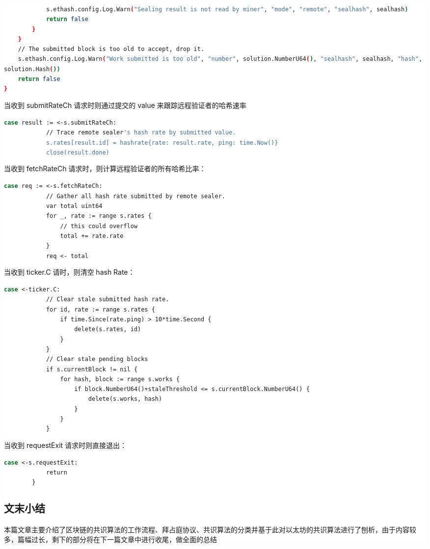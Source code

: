 ```bash
            s.ethash.config.Log.Warn("Sealing result is not read by miner", "mode", "remote", "sealhash", sealhash)
            return false
        }
    }
    // The submitted block is too old to accept, drop it.
    s.ethash.config.Log.Warn("Work submitted is too old", "number", solution.NumberU64(), "sealhash", sealhash, "hash", solution.Hash())
    return false
}
```

当收到 submitRateCh 请求时则通过提交的 value 来跟踪远程验证者的哈希速率

```bash
case result := <-s.submitRateCh:
            // Trace remote sealer's hash rate by submitted value.
            s.rates[result.id] = hashrate{rate: result.rate, ping: time.Now()}
            close(result.done)
```

当收到 fetchRateCh 请求时，则计算远程验证者的所有哈希比率：

```bash
case req := <-s.fetchRateCh:
            // Gather all hash rate submitted by remote sealer.
            var total uint64
            for _, rate := range s.rates {
                // this could overflow
                total += rate.rate
            }
            req <- total
```

当收到 ticker.C 请时，则清空 hash Rate：

```bash
case <-ticker.C:
            // Clear stale submitted hash rate.
            for id, rate := range s.rates {
                if time.Since(rate.ping) > 10*time.Second {
                    delete(s.rates, id)
                }
            }
            // Clear stale pending blocks
            if s.currentBlock != nil {
                for hash, block := range s.works {
                    if block.NumberU64()+staleThreshold <= s.currentBlock.NumberU64() {
                        delete(s.works, hash)
                    }
                }
            }
```

当收到 requestExit 请求时则直接退出：

```bash
case <-s.requestExit:
            return
        }
```

## 文末小结

本篇文章主要介绍了区块链的共识算法的工作流程、拜占庭协议、共识算法的分类并基于此对以太坊的共识算法进行了刨析，由于内容较多，篇幅过长，剩下的部分将在下一篇文章中进行收尾，做全面的总结
